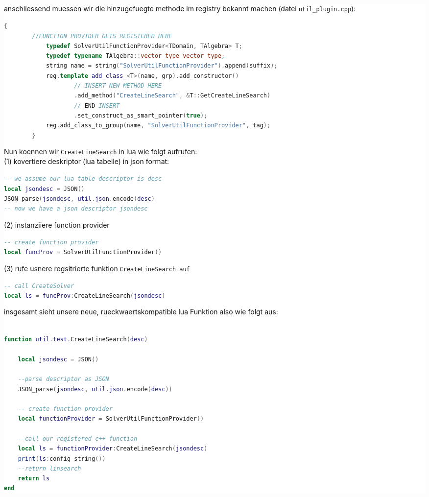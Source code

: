 ```cpp
```
anschliessend muessen wir die hinzugefuegte methode im registry bekannt machen (datei `util_plugin.cpp`):
```cpp
{
		//FUNCTION PROVIDER GETS REGISTERED HERE
            typedef SolverUtilFunctionProvider<TDomain, TAlgebra> T;
            typedef typename TAlgebra::vector_type vector_type;
            string name = string("SolverUtilFunctionProvider").append(suffix);
            reg.template add_class_<T>(name, grp).add_constructor()
                    // INSERT NEW METHOD HERE 
                    .add_method("CreateLineSearch", &T::GetCreateLineSearch)
                    // END INSERT
                    .set_construct_as_smart_pointer(true);
            reg.add_class_to_group(name, "SolverUtilFunctionProvider", tag);
        }
```
Nun koennen wir `CreateLineSearch` in lua wie folgt aufrufen:  
(1) kovertiere deskriptor (lua tabelle) in json format:
```lua
-- we assume our lua table descriptor is desc
local jsondesc = JSON()
JSON_parse(jsondesc, util.json.encode(desc)
-- now we have a json descriptor jsondesc
```
(2) instanziiere function provider
```lua
-- create function provider
local funcProv = SolverUtilFunctionProvider()
```
(3) rufe usnere regsitrierte funktion `CreateLineSearch auf`
```lua
-- call CreateSolver
local ls = funcProv:CreateLineSearch(jsondesc)

``` 
insgesamt sieht unsere neue, rueckwaertskompatible lua Funktion also wie folgt aus:
```lua

function util.test.CreateLineSearch(desc)

    local jsondesc = JSON()
    
    --parse descriptor as JSON
    JSON_parse(jsondesc, util.json.encode(desc))
    
    -- create function provider
    local functionProvider = SolverUtilFunctionProvider()
    
    --call our registered c++ function
    local ls = functionProvider:CreateLineSearch(jsondesc)
    print(ls:config_string())
    --return linsearch
    return ls
end

```
